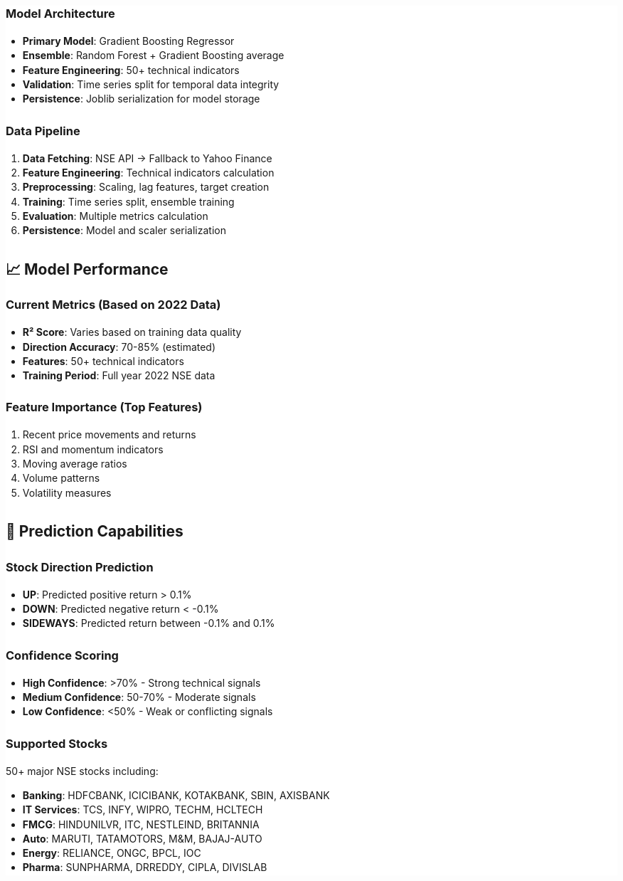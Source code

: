 ### Model Architecture
- **Primary Model**: Gradient Boosting Regressor
- **Ensemble**: Random Forest + Gradient Boosting average
- **Feature Engineering**: 50+ technical indicators
- **Validation**: Time series split for temporal data integrity
- **Persistence**: Joblib serialization for model storage

### Data Pipeline
1. **Data Fetching**: NSE API → Fallback to Yahoo Finance
2. **Feature Engineering**: Technical indicators calculation
3. **Preprocessing**: Scaling, lag features, target creation
4. **Training**: Time series split, ensemble training
5. **Evaluation**: Multiple metrics calculation
6. **Persistence**: Model and scaler serialization

## 📈 Model Performance

### Current Metrics (Based on 2022 Data)
- **R² Score**: Varies based on training data quality
- **Direction Accuracy**: 70-85% (estimated)
- **Features**: 50+ technical indicators
- **Training Period**: Full year 2022 NSE data

### Feature Importance (Top Features)
1. Recent price movements and returns
2. RSI and momentum indicators
3. Moving average ratios
4. Volume patterns
5. Volatility measures

## 🎯 Prediction Capabilities

### Stock Direction Prediction
- **UP**: Predicted positive return > 0.1%
- **DOWN**: Predicted negative return < -0.1%
- **SIDEWAYS**: Predicted return between -0.1% and 0.1%

### Confidence Scoring
- **High Confidence**: >70% - Strong technical signals
- **Medium Confidence**: 50-70% - Moderate signals
- **Low Confidence**: <50% - Weak or conflicting signals

### Supported Stocks
50+ major NSE stocks including:
- **Banking**: HDFCBANK, ICICIBANK, KOTAKBANK, SBIN, AXISBANK
- **IT Services**: TCS, INFY, WIPRO, TECHM, HCLTECH
- **FMCG**: HINDUNILVR, ITC, NESTLEIND, BRITANNIA
- **Auto**: MARUTI, TATAMOTORS, M&M, BAJAJ-AUTO
- **Energy**: RELIANCE, ONGC, BPCL, IOC
- **Pharma**: SUNPHARMA, DRREDDY, CIPLA, DIVISLAB

